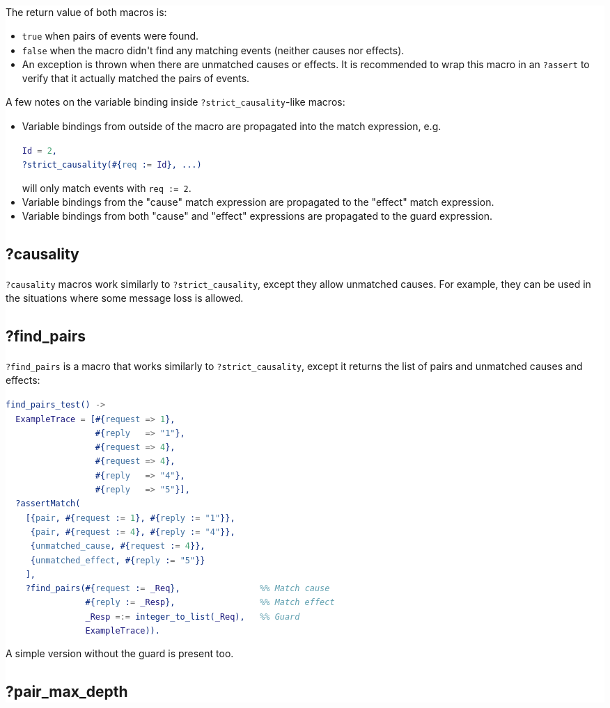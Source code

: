The return value of both macros is:
- `true` when pairs of events were found.
- `false` when the macro didn't find any matching events (neither causes nor effects).
- An exception is thrown when there are unmatched causes or effects.
It is recommended to wrap this macro in an `?assert` to verify that it actually matched the pairs of events.

A few notes on the variable binding inside `?strict_causality`-like macros:
- Variable bindings from outside of the macro are propagated into the match expression, e.g.
  ```erlang
  Id = 2,
  ?strict_causality(#{req := Id}, ...)
  ```
  will only match events with `req := 2`.
- Variable bindings from the "cause" match expression are propagated to the "effect" match expression.
- Variable bindings from both "cause" and "effect" expressions are propagated to the guard expression.

## ?causality

`?causality` macros work similarly to `?strict_causality`, except they allow unmatched causes.
For example, they can be used in the situations where some message loss is allowed.

## ?find_pairs

`?find_pairs` is a macro that works similarly to `?strict_causality`, except it returns the list of pairs and unmatched causes and effects:

```erlang
find_pairs_test() ->
  ExampleTrace = [#{request => 1},
                  #{reply   => "1"},
                  #{request => 4},
                  #{request => 4},
                  #{reply   => "4"},
                  #{reply   => "5"}],
  ?assertMatch(
    [{pair, #{request := 1}, #{reply := "1"}},
     {pair, #{request := 4}, #{reply := "4"}},
     {unmatched_cause, #{request := 4}},
     {unmatched_effect, #{reply := "5"}}
    ],
    ?find_pairs(#{request := _Req},                %% Match cause
                #{reply := _Resp},                 %% Match effect
                _Resp =:= integer_to_list(_Req),   %% Guard
                ExampleTrace)).
```

A simple version without the guard is present too.

## ?pair_max_depth
